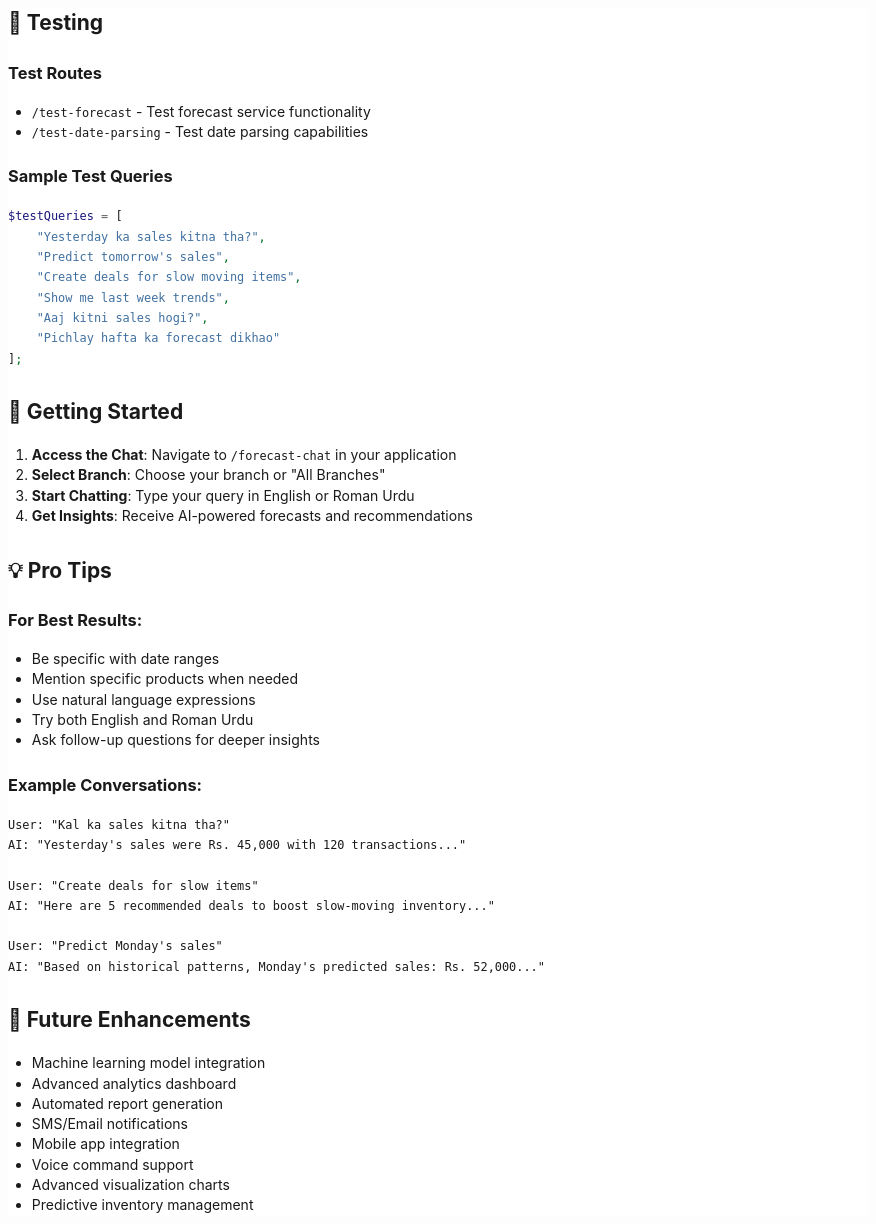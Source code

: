 ## 🧪 Testing

### Test Routes
- `/test-forecast` - Test forecast service functionality
- `/test-date-parsing` - Test date parsing capabilities

### Sample Test Queries
```php
$testQueries = [
    "Yesterday ka sales kitna tha?",
    "Predict tomorrow's sales", 
    "Create deals for slow moving items",
    "Show me last week trends",
    "Aaj kitni sales hogi?",
    "Pichlay hafta ka forecast dikhao"
];
```

## 🚀 Getting Started

1. **Access the Chat**: Navigate to `/forecast-chat` in your application
2. **Select Branch**: Choose your branch or "All Branches"
3. **Start Chatting**: Type your query in English or Roman Urdu
4. **Get Insights**: Receive AI-powered forecasts and recommendations

## 💡 Pro Tips

### For Best Results:
- Be specific with date ranges
- Mention specific products when needed
- Use natural language expressions
- Try both English and Roman Urdu
- Ask follow-up questions for deeper insights

### Example Conversations:
```
User: "Kal ka sales kitna tha?"
AI: "Yesterday's sales were Rs. 45,000 with 120 transactions..."

User: "Create deals for slow items"
AI: "Here are 5 recommended deals to boost slow-moving inventory..."

User: "Predict Monday's sales"
AI: "Based on historical patterns, Monday's predicted sales: Rs. 52,000..."
```

## 🔮 Future Enhancements

- Machine learning model integration
- Advanced analytics dashboard
- Automated report generation
- SMS/Email notifications
- Mobile app integration
- Voice command support
- Advanced visualization charts
- Predictive inventory management
